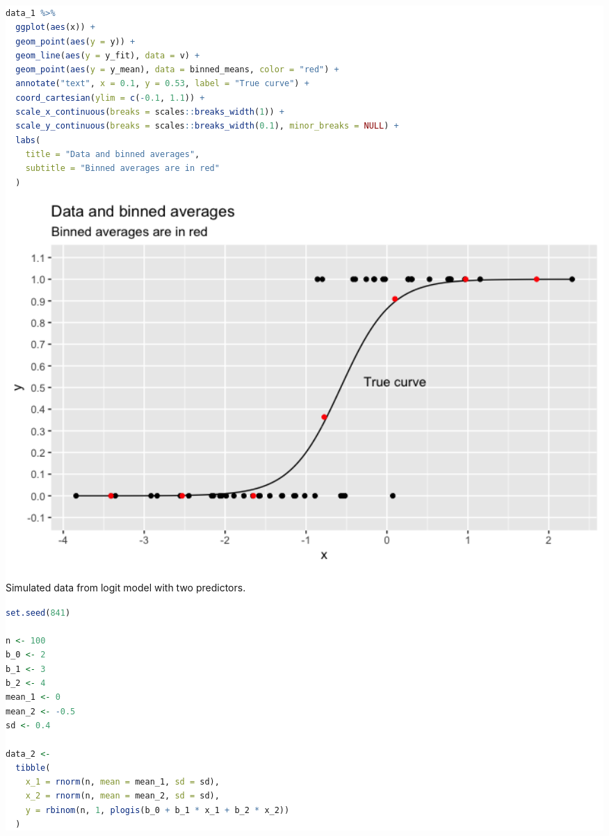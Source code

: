 ``` r
data_1 %>% 
  ggplot(aes(x)) +
  geom_point(aes(y = y)) +
  geom_line(aes(y = y_fit), data = v) +
  geom_point(aes(y = y_mean), data = binned_means, color = "red") +
  annotate("text", x = 0.1, y = 0.53, label = "True curve") +
  coord_cartesian(ylim = c(-0.1, 1.1)) +
  scale_x_continuous(breaks = scales::breaks_width(1)) +
  scale_y_continuous(breaks = scales::breaks_width(0.1), minor_breaks = NULL) +
  labs(
    title = "Data and binned averages",
    subtitle = "Binned averages are in red"
  )
```

<img src="logitgraphs_tv_files/figure-gfm/unnamed-chunk-5-1.png" width="100%" />

Simulated data from logit model with two predictors.

``` r
set.seed(841)

n <- 100
b_0 <- 2
b_1 <- 3
b_2 <- 4
mean_1 <- 0
mean_2 <- -0.5
sd <- 0.4

data_2 <- 
  tibble(
    x_1 = rnorm(n, mean = mean_1, sd = sd),
    x_2 = rnorm(n, mean = mean_2, sd = sd),
    y = rbinom(n, 1, plogis(b_0 + b_1 * x_1 + b_2 * x_2))
  )
```
